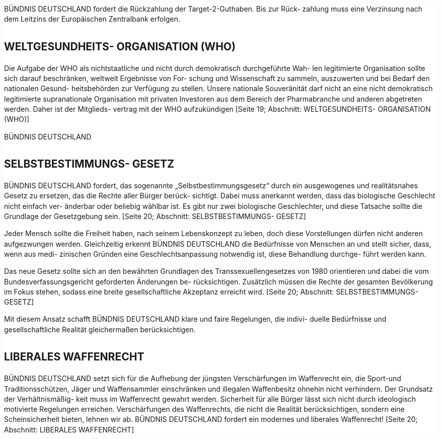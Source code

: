 BÜNDNIS DEUTSCHLAND fordert die Rückzahlung der Target-2-Guthaben. Bis zur Rück-
zahlung muss eine Verzinsung nach dem Leitzins der Europäischen Zentralbank erfolgen.


## WELTGESUNDHEITS- ORGANISATION (WHO)

Die Aufgabe der WHO als nichtstaatliche und nicht durch demokratisch durchgeführte Wah-
len legitimierte Organisation sollte sich darauf beschränken, weltweit Ergebnisse von For-
schung und Wissenschaft zu sammeln, auszuwerten und bei Bedarf den nationalen Gesund-
heitsbehörden zur Verfügung zu stellen. Unsere nationale Souveränität darf nicht an eine
nicht demokratisch legitimierte supranationale Organisation mit privaten Investoren aus
dem Bereich der Pharmabranche und anderen abgetreten werden. Daher ist der Mitglieds-
vertrag mit der WHO aufzukündigen
[Seite 19; Abschnitt: WELTGESUNDHEITS- ORGANISATION (WHO)]

BÜNDNIS
DEUTSCHLAND




## SELBSTBESTIMMUNGS- GESETZ

BÜNDNIS DEUTSCHLAND fordert, das sogenannte „Selbstbestimmungsgesetz“ durch ein
ausgewogenes und realitätsnahes Gesetz zu ersetzen, das die Rechte aller Bürger berück-
sichtigt. Dabei muss anerkannt werden, dass das biologische Geschlecht nicht einfach ver-
änderbar oder beliebig wählbar ist. Es gibt nur zwei biologische Geschlechter, und diese
Tatsache sollte die Grundlage der Gesetzgebung sein.
[Seite 20; Abschnitt: SELBSTBESTIMMUNGS- GESETZ]

Jeder Mensch sollte die Freiheit haben, nach seinem Lebenskonzept zu leben, doch diese
Vorstellungen dürfen nicht anderen aufgezwungen werden. Gleichzeitig erkennt BÜNDNIS
DEUTSCHLAND die Bedürfnisse von Menschen an und stellt sicher, dass, wenn aus medi-
zinischen Gründen eine Geschlechtsanpassung notwendig ist, diese Behandlung durchge-
führt werden kann.

Das neue Gesetz sollte sich an den bewährten Grundlagen des Transsexuellengesetzes von
1980 orientieren und dabei die vom Bundesverfassungsgericht geforderten Änderungen be-
rücksichtigen. Zusätzlich müssen die Rechte der gesamten Bevölkerung im Fokus stehen,
sodass eine breite gesellschaftliche Akzeptanz erreicht wird.
[Seite 20; Abschnitt: SELBSTBESTIMMUNGS- GESETZ]

Mit diesem Ansatz schafft BÜNDNIS DEUTSCHLAND klare und faire Regelungen, die indivi-
duelle Bedürfnisse und gesellschaftliche Realität gleichermaßen berücksichtigen.


## LIBERALES WAFFENRECHT

BÜNDNIS DEUTSCHLAND setzt sich für die Aufhebung der jüngsten Verschärfungen im
Waffenrecht ein, die Sport-und Traditionsschützen, Jäger und Waffensammler einschränken
und illegalen Waffenbesitz ohnehin nicht verhindern. Der Grundsatz der Verhältnismäßig-
keit muss im Waffenrecht gewahrt werden. Sicherheit für alle Bürger lässt sich nicht durch
ideologisch motivierte Regelungen erreichen. Verschärfungen des Waffenrechts, die nicht
die Realität berücksichtigen, sondern eine Scheinsicherheit bieten, lehnen wir ab. BÜNDNIS
DEUTSCHLAND fordert ein modernes und liberales Waffenrecht!
[Seite 20; Abschnitt: LIBERALES WAFFENRECHT]
